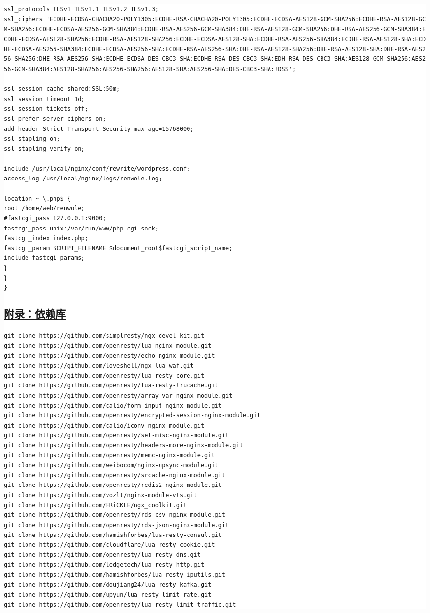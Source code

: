 ```shell
ssl_protocols TLSv1 TLSv1.1 TLSv1.2 TLSv1.3;
ssl_ciphers 'ECDHE-ECDSA-CHACHA20-POLY1305:ECDHE-RSA-CHACHA20-POLY1305:ECDHE-ECDSA-AES128-GCM-SHA256:ECDHE-RSA-AES128-GCM-SHA256:ECDHE-ECDSA-AES256-GCM-SHA384:ECDHE-RSA-AES256-GCM-SHA384:DHE-RSA-AES128-GCM-SHA256:DHE-RSA-AES256-GCM-SHA384:ECDHE-ECDSA-AES128-SHA256:ECDHE-RSA-AES128-SHA256:ECDHE-ECDSA-AES128-SHA:ECDHE-RSA-AES256-SHA384:ECDHE-RSA-AES128-SHA:ECDHE-ECDSA-AES256-SHA384:ECDHE-ECDSA-AES256-SHA:ECDHE-RSA-AES256-SHA:DHE-RSA-AES128-SHA256:DHE-RSA-AES128-SHA:DHE-RSA-AES256-SHA256:DHE-RSA-AES256-SHA:ECDHE-ECDSA-DES-CBC3-SHA:ECDHE-RSA-DES-CBC3-SHA:EDH-RSA-DES-CBC3-SHA:AES128-GCM-SHA256:AES256-GCM-SHA384:AES128-SHA256:AES256-SHA256:AES128-SHA:AES256-SHA:DES-CBC3-SHA:!DSS';
 
ssl_session_cache shared:SSL:50m;
ssl_session_timeout 1d;
ssl_session_tickets off;
ssl_prefer_server_ciphers on;
add_header Strict-Transport-Security max-age=15768000;
ssl_stapling on;
ssl_stapling_verify on;
 
include /usr/local/nginx/conf/rewrite/wordpress.conf;
access_log /usr/local/nginx/logs/renwole.log;
 
location ~ \.php$ {
root /home/web/renwole;
#fastcgi_pass 127.0.0.1:9000;
fastcgi_pass unix:/var/run/www/php-cgi.sock;
fastcgi_index index.php;
fastcgi_param SCRIPT_FILENAME $document_root$fastcgi_script_name;
include fastcgi_params;
}
}
}
```

## <u>附录：依赖库</u>

```shell
git clone https://github.com/simplresty/ngx_devel_kit.git
git clone https://github.com/openresty/lua-nginx-module.git
git clone https://github.com/openresty/echo-nginx-module.git
git clone https://github.com/loveshell/ngx_lua_waf.git
git clone https://github.com/openresty/lua-resty-core.git
git clone https://github.com/openresty/lua-resty-lrucache.git
git clone https://github.com/openresty/array-var-nginx-module.git
git clone https://github.com/calio/form-input-nginx-module.git
git clone https://github.com/openresty/encrypted-session-nginx-module.git
git clone https://github.com/calio/iconv-nginx-module.git
git clone https://github.com/openresty/set-misc-nginx-module.git
git clone https://github.com/openresty/headers-more-nginx-module.git
git clone https://github.com/openresty/memc-nginx-module.git
git clone https://github.com/weibocom/nginx-upsync-module.git
git clone https://github.com/openresty/srcache-nginx-module.git
git clone https://github.com/openresty/redis2-nginx-module.git
git clone https://github.com/vozlt/nginx-module-vts.git
git clone https://github.com/FRiCKLE/ngx_coolkit.git
git clone https://github.com/openresty/rds-csv-nginx-module.git
git clone https://github.com/openresty/rds-json-nginx-module.git
git clone https://github.com/hamishforbes/lua-resty-consul.git
git clone https://github.com/cloudflare/lua-resty-cookie.git
git clone https://github.com/openresty/lua-resty-dns.git
git clone https://github.com/ledgetech/lua-resty-http.git
git clone https://github.com/hamishforbes/lua-resty-iputils.git
git clone https://github.com/doujiang24/lua-resty-kafka.git
git clone https://github.com/upyun/lua-resty-limit-rate.git
git clone https://github.com/openresty/lua-resty-limit-traffic.git
```